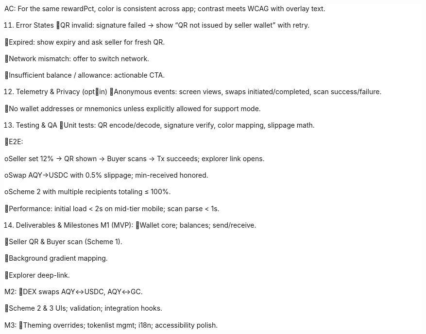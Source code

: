 AC: For the same rewardPct, color is consistent across app; contrast meets WCAG with overlay text.

11. Error States
QR invalid: signature failed → show “QR not issued by seller wallet” with retry.


Expired: show expiry and ask seller for fresh QR.


Network mismatch: offer to switch network.


Insufficient balance / allowance: actionable CTA.



12. Telemetry & Privacy (optin)
Anonymous events: screen views, swaps initiated/completed, scan success/failure.


No wallet addresses or mnemonics unless explicitly allowed for support mode.



13. Testing & QA
Unit tests: QR encode/decode, signature verify, color mapping, slippage math.


E2E:


oSeller set 12% → QR shown → Buyer scans → Tx succeeds; explorer link opens.


oSwap AQY→USDC with 0.5% slippage; min-received honored.


oScheme 2 with multiple recipients totaling ≤ 100%.


Performance: initial load < 2s on mid-tier mobile; scan parse < 1s.



14. Deliverables & Milestones
M1 (MVP):
Wallet core; balances; send/receive.


Seller QR & Buyer scan (Scheme 1).


Background gradient mapping.


Explorer deep-link.


M2:
DEX swaps AQY↔USDC, AQY↔GC.


Scheme 2 & 3 UIs; validation; integration hooks.


M3:
Theming overrides; tokenlist mgmt; i18n; accessibility polish.


